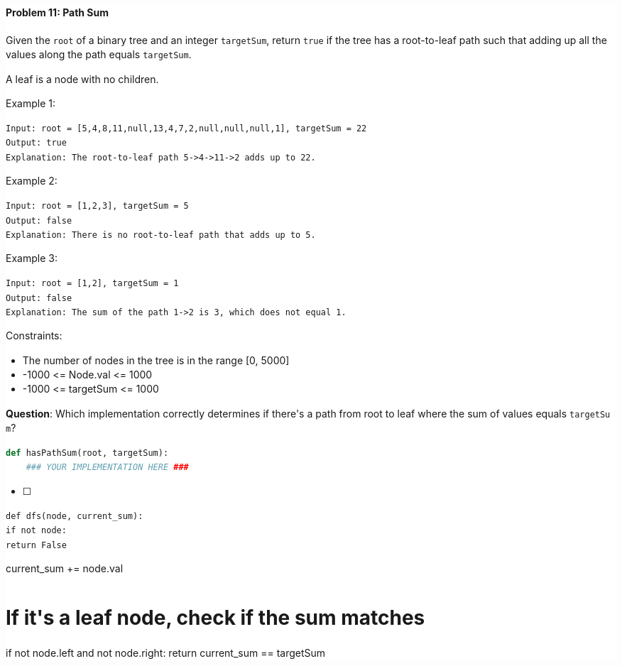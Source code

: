 #### Problem 11: Path Sum

Given the `root` of a binary tree and an integer `targetSum`, return `true` if the tree has a root-to-leaf path such that adding up all the values along the path equals `targetSum`.

A leaf is a node with no children.

Example 1:

```
Input: root = [5,4,8,11,null,13,4,7,2,null,null,null,1], targetSum = 22
Output: true
Explanation: The root-to-leaf path 5->4->11->2 adds up to 22.
```

Example 2:

```
Input: root = [1,2,3], targetSum = 5
Output: false
Explanation: There is no root-to-leaf path that adds up to 5.
```

Example 3:

```
Input: root = [1,2], targetSum = 1
Output: false
Explanation: The sum of the path 1->2 is 3, which does not equal 1.
```

Constraints:

- The number of nodes in the tree is in the range [0, 5000]
- -1000 <= Node.val <= 1000
- -1000 <= targetSum <= 1000

**Question**: Which implementation correctly determines if there's a path from root to leaf where the sum of values equals `targetSum`?

```python
def hasPathSum(root, targetSum):
    ### YOUR IMPLEMENTATION HERE ###
```

- [ ]

  ```
  def dfs(node, current_sum):
  if not node:
  return False
  ```

  ```

  ```

  current_sum += node.val

  # If it's a leaf node, check if the sum matches
  if not node.left and not node.right:
  return current_sum == targetSum

